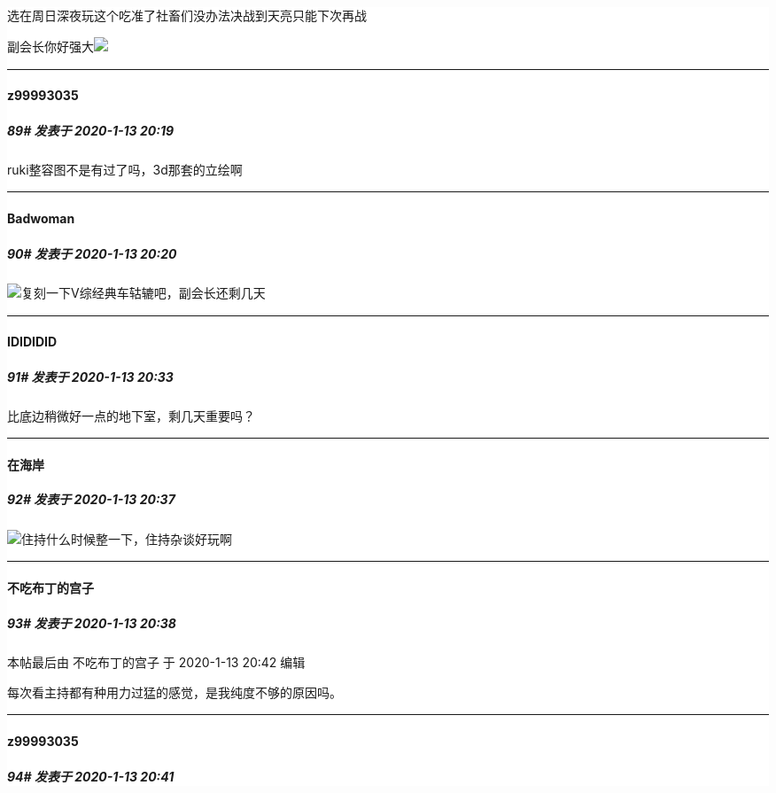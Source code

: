 选在周日深夜玩这个吃准了社畜们没办法决战到天亮只能下次再战

副会长你好强大<img src="https://static.saraba1st.com/image/smiley/face2017/067.png" referrerpolicy="no-referrer">


-----

####  z99993035  
##### 89#       发表于 2020-1-13 20:19


ruki整容图不是有过了吗，3d那套的立绘啊


-----

####  Badwoman  
##### 90#       发表于 2020-1-13 20:20


<img src="https://static.saraba1st.com/image/smiley/face2017/067.png" referrerpolicy="no-referrer">复刻一下V综经典车轱辘吧，副会长还剩几天


-----

####  IDIDIDID  
##### 91#       发表于 2020-1-13 20:33


比底边稍微好一点的地下室，剩几天重要吗？


-----

####  在海岸  
##### 92#       发表于 2020-1-13 20:37


<img src="https://static.saraba1st.com/image/smiley/animal2017/008.png" referrerpolicy="no-referrer">住持什么时候整一下，住持杂谈好玩啊


-----

####  不吃布丁的宫子  
##### 93#       发表于 2020-1-13 20:38


 本帖最后由 不吃布丁的宫子 于 2020-1-13 20:42 编辑 

每次看主持都有种用力过猛的感觉，是我纯度不够的原因吗。


-----

####  z99993035  
##### 94#       发表于 2020-1-13 20:41

